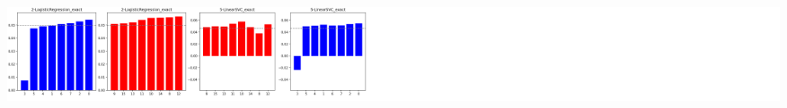 <img src="GaussianExperiment-4-size8_exact/2-LogisticRegression_exact/plot_shapley_values.png" width="200" alt="2-LogisticRegression_exact"><img src="GaussianExperiment-4-size8_exact/5-LinearSVC_exact/plot_shapley_values.png" width="200" alt="5-LinearSVC_exact">